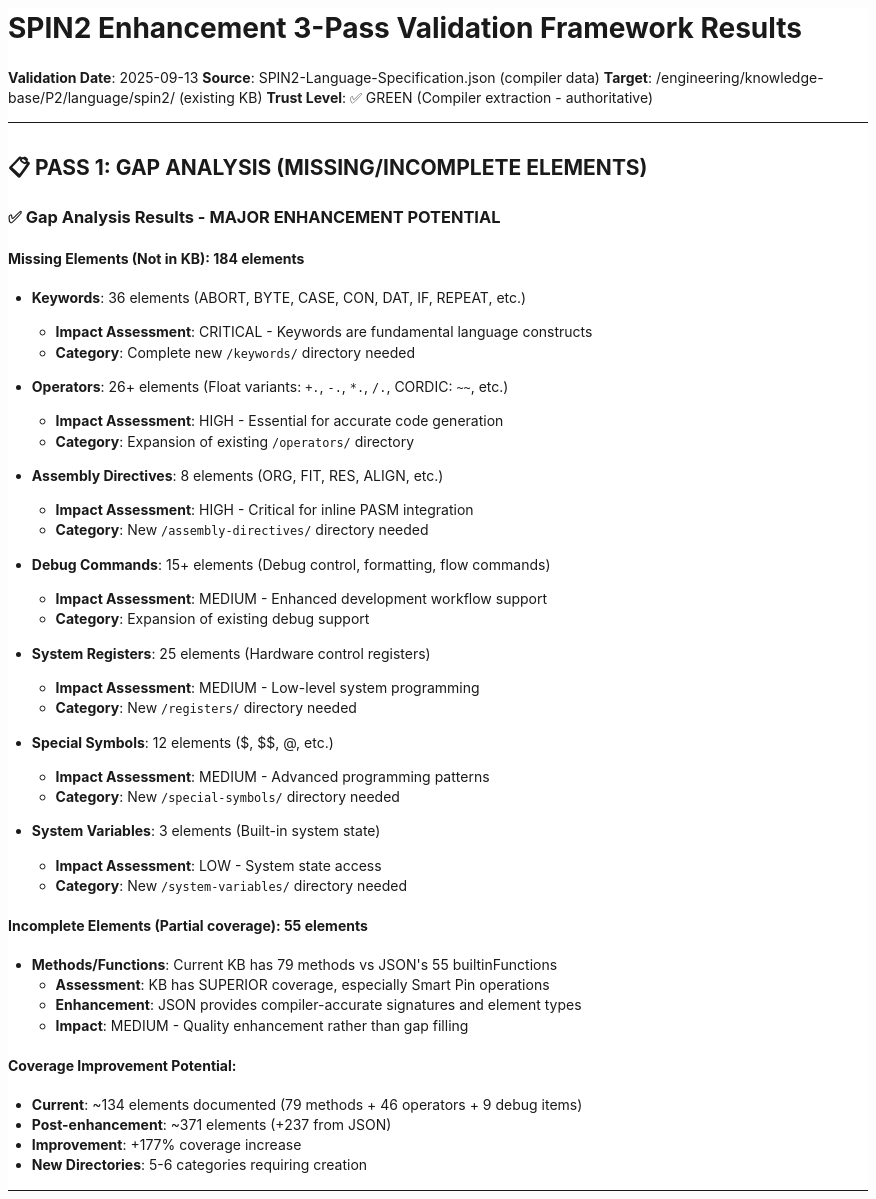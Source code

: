 # SPIN2 Enhancement 3-Pass Validation Framework Results

**Validation Date**: 2025-09-13
**Source**: SPIN2-Language-Specification.json (compiler data)
**Target**: /engineering/knowledge-base/P2/language/spin2/ (existing KB)
**Trust Level**: ✅ GREEN (Compiler extraction - authoritative)

---

## 📋 **PASS 1: GAP ANALYSIS (MISSING/INCOMPLETE ELEMENTS)**

### **✅ Gap Analysis Results - MAJOR ENHANCEMENT POTENTIAL**

#### **Missing Elements (Not in KB): 184 elements**
- **Keywords**: 36 elements (ABORT, BYTE, CASE, CON, DAT, IF, REPEAT, etc.)
  - **Impact Assessment**: CRITICAL - Keywords are fundamental language constructs
  - **Category**: Complete new `/keywords/` directory needed
  
- **Operators**: 26+ elements (Float variants: `+.`, `-.`, `*.`, `/.`, CORDIC: `~~`, etc.)
  - **Impact Assessment**: HIGH - Essential for accurate code generation
  - **Category**: Expansion of existing `/operators/` directory
  
- **Assembly Directives**: 8 elements (ORG, FIT, RES, ALIGN, etc.)
  - **Impact Assessment**: HIGH - Critical for inline PASM integration
  - **Category**: New `/assembly-directives/` directory needed
  
- **Debug Commands**: 15+ elements (Debug control, formatting, flow commands)
  - **Impact Assessment**: MEDIUM - Enhanced development workflow support
  - **Category**: Expansion of existing debug support
  
- **System Registers**: 25 elements (Hardware control registers)
  - **Impact Assessment**: MEDIUM - Low-level system programming
  - **Category**: New `/registers/` directory needed
  
- **Special Symbols**: 12 elements ($, $$, @, etc.)
  - **Impact Assessment**: MEDIUM - Advanced programming patterns
  - **Category**: New `/special-symbols/` directory needed
  
- **System Variables**: 3 elements (Built-in system state)
  - **Impact Assessment**: LOW - System state access
  - **Category**: New `/system-variables/` directory needed

#### **Incomplete Elements (Partial coverage): 55 elements**
- **Methods/Functions**: Current KB has 79 methods vs JSON's 55 builtinFunctions
  - **Assessment**: KB has SUPERIOR coverage, especially Smart Pin operations
  - **Enhancement**: JSON provides compiler-accurate signatures and element types
  - **Impact**: MEDIUM - Quality enhancement rather than gap filling

#### **Coverage Improvement Potential:**
- **Current**: ~134 elements documented (79 methods + 46 operators + 9 debug items)
- **Post-enhancement**: ~371 elements (+237 from JSON)
- **Improvement**: +177% coverage increase
- **New Directories**: 5-6 categories requiring creation

---